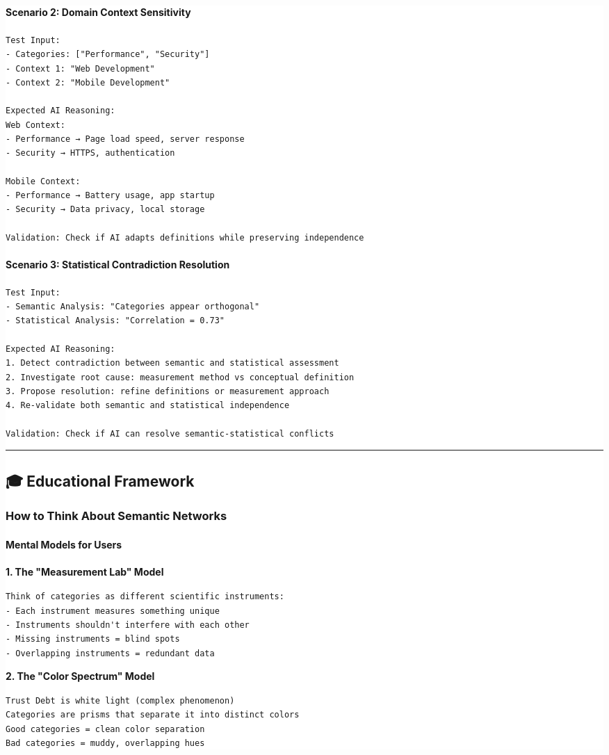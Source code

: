 #### **Scenario 2: Domain Context Sensitivity**
```
Test Input:
- Categories: ["Performance", "Security"]  
- Context 1: "Web Development"
- Context 2: "Mobile Development"

Expected AI Reasoning:
Web Context:
- Performance → Page load speed, server response
- Security → HTTPS, authentication

Mobile Context:  
- Performance → Battery usage, app startup
- Security → Data privacy, local storage

Validation: Check if AI adapts definitions while preserving independence
```

#### **Scenario 3: Statistical Contradiction Resolution**
```
Test Input:
- Semantic Analysis: "Categories appear orthogonal"
- Statistical Analysis: "Correlation = 0.73"

Expected AI Reasoning:
1. Detect contradiction between semantic and statistical assessment
2. Investigate root cause: measurement method vs conceptual definition
3. Propose resolution: refine definitions or measurement approach
4. Re-validate both semantic and statistical independence

Validation: Check if AI can resolve semantic-statistical conflicts
```

---

## 🎓 **Educational Framework**

### How to Think About Semantic Networks

#### **Mental Models for Users**

**1. The "Measurement Lab" Model**
```
Think of categories as different scientific instruments:
- Each instrument measures something unique
- Instruments shouldn't interfere with each other
- Missing instruments = blind spots
- Overlapping instruments = redundant data
```

**2. The "Color Spectrum" Model**  
```
Trust Debt is white light (complex phenomenon)
Categories are prisms that separate it into distinct colors
Good categories = clean color separation
Bad categories = muddy, overlapping hues
```
